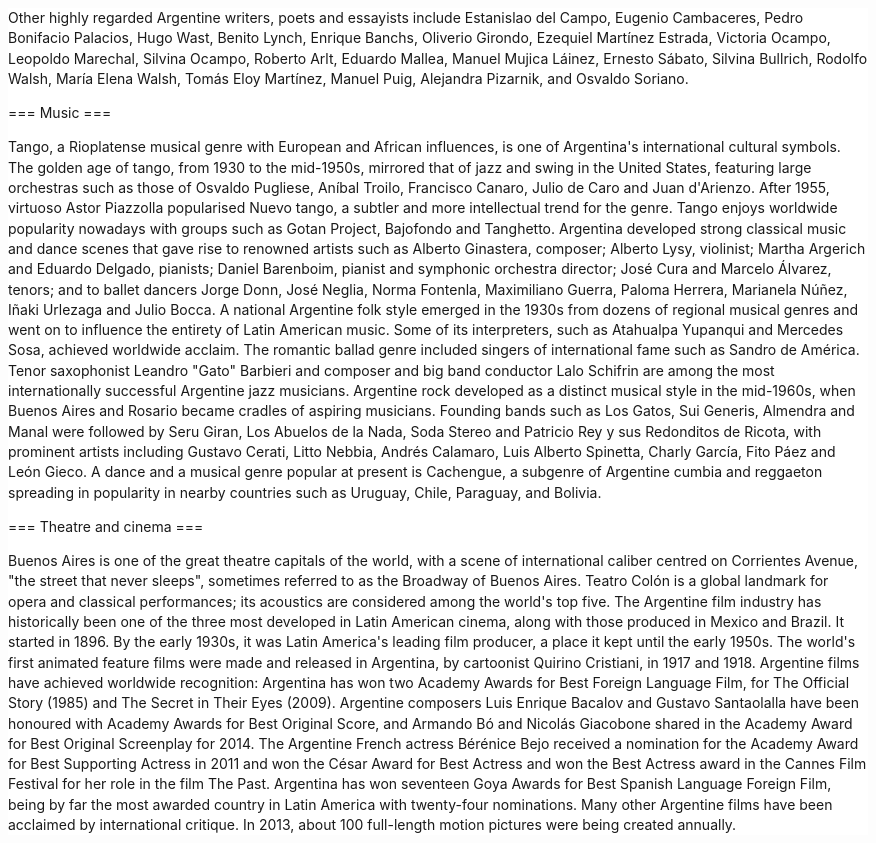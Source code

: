 Other highly regarded Argentine writers, poets and essayists include Estanislao del Campo, Eugenio Cambaceres, Pedro Bonifacio Palacios, Hugo Wast, Benito Lynch, Enrique Banchs, Oliverio Girondo, Ezequiel Martínez Estrada, Victoria Ocampo, Leopoldo Marechal, Silvina Ocampo, Roberto Arlt, Eduardo Mallea, Manuel Mujica Láinez, Ernesto Sábato, Silvina Bullrich, Rodolfo Walsh, María Elena Walsh, Tomás Eloy Martínez, Manuel Puig, Alejandra Pizarnik, and Osvaldo Soriano.


=== Music ===

Tango, a Rioplatense musical genre with European and African influences, is one of Argentina's international cultural symbols. The golden age of tango, from 1930 to the mid-1950s, mirrored that of jazz and swing in the United States, featuring large orchestras such as those of Osvaldo Pugliese, Aníbal Troilo, Francisco Canaro, Julio de Caro and Juan d'Arienzo. After 1955, virtuoso Astor Piazzolla popularised Nuevo tango, a subtler and more intellectual trend for the genre.
Tango enjoys worldwide popularity nowadays with groups such as Gotan Project, Bajofondo and Tanghetto.
Argentina developed strong classical music and dance scenes that gave rise to renowned artists such as Alberto Ginastera, composer; Alberto Lysy, violinist; Martha Argerich and Eduardo Delgado, pianists; Daniel Barenboim, pianist and symphonic orchestra director; José Cura and Marcelo Álvarez, tenors; and to ballet dancers Jorge Donn, José Neglia, Norma Fontenla, Maximiliano Guerra, Paloma Herrera, Marianela Núñez, Iñaki Urlezaga and Julio Bocca.
A national Argentine folk style emerged in the 1930s from dozens of regional musical genres and went on to influence the entirety of Latin American music. Some of its interpreters, such as Atahualpa Yupanqui and Mercedes Sosa, achieved worldwide acclaim. The romantic ballad genre included singers of international fame such as Sandro de América. Tenor saxophonist Leandro "Gato" Barbieri and composer and big band conductor Lalo Schifrin are among the most internationally successful Argentine jazz musicians.
Argentine rock developed as a distinct musical style in the mid-1960s, when Buenos Aires and Rosario became cradles of aspiring musicians.
Founding bands such as Los Gatos, Sui Generis, Almendra and Manal were followed by Seru Giran, Los Abuelos de la Nada, Soda Stereo and Patricio Rey y sus Redonditos de Ricota, with prominent artists including Gustavo Cerati, Litto Nebbia, Andrés Calamaro, Luis Alberto Spinetta, Charly García, Fito Páez and León Gieco.
A dance and a musical genre popular at present is Cachengue, a subgenre of Argentine cumbia and reggaeton spreading in popularity in nearby countries such as Uruguay, Chile, Paraguay, and Bolivia.


=== Theatre and cinema ===

Buenos Aires is one of the great theatre capitals of the world, with a scene of international caliber centred on Corrientes Avenue, "the street that never sleeps", sometimes referred to as the Broadway of Buenos Aires. Teatro Colón is a global landmark for opera and classical performances; its acoustics are considered among the world's top five.
The Argentine film industry has historically been one of the three most developed in Latin American cinema, along with those produced in Mexico and Brazil. It started in 1896. By the early 1930s, it was Latin America's leading film producer, a place it kept until the early 1950s. The world's first animated feature films were made and released in Argentina, by cartoonist Quirino Cristiani, in 1917 and 1918.
Argentine films have achieved worldwide recognition: Argentina has won two Academy Awards for Best Foreign Language Film, for The Official Story (1985) and The Secret in Their Eyes (2009). Argentine composers Luis Enrique Bacalov and Gustavo Santaolalla have been honoured with Academy Awards for Best Original Score, and Armando Bó and Nicolás Giacobone shared in the Academy Award for Best Original Screenplay for 2014. 
The Argentine French actress Bérénice Bejo received a nomination for the Academy Award for Best Supporting Actress in 2011 and won the César Award for Best Actress and won the Best Actress award in the Cannes Film Festival for her role in the film The Past. Argentina has won seventeen Goya Awards for Best Spanish Language Foreign Film, being by far the most awarded country in Latin America with twenty-four nominations. Many other Argentine films have been acclaimed by international critique. In 2013, about 100 full-length motion pictures were being created annually.
